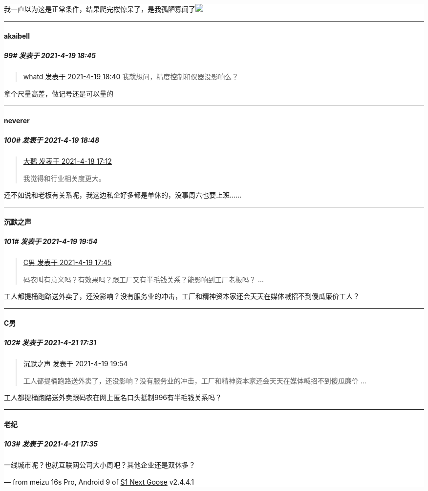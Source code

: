 我一直以为这是正常条件，结果爬完楼惊呆了，是我孤陋寡闻了<img src="https://static.saraba1st.com/image/smiley/face2017/105.png" referrerpolicy="no-referrer">


-----

####  akaibell  
##### 99#       发表于 2021-4-19 18:45


<blockquote><a href="httphttps://bbs.saraba1st.com/2b/forum.php?mod=redirect&amp;goto=findpost&amp;pid=50989417&amp;ptid=1999675" target="_blank">whatd 发表于 2021-4-19 18:40</a>
我就想问，精度控制和仪器没影响么？</blockquote>
拿个尺量高差，做记号还是可以量的


-----

####  neverer  
##### 100#       发表于 2021-4-19 18:48


<blockquote><a href="httphttps://bbs.saraba1st.com/2b/forum.php?mod=redirect&amp;goto=findpost&amp;pid=50977122&amp;ptid=1999675" target="_blank">大鹅 发表于 2021-4-18 17:12</a>

我觉得和行业相关度更大。</blockquote>
还不如说和老板有关系呢，我这边私企好多都是单休的，没事周六也要上班……


-----

####  沉默之声  
##### 101#       发表于 2021-4-19 19:54


<blockquote><a href="httphttps://bbs.saraba1st.com/2b/forum.php?mod=redirect&amp;goto=findpost&amp;pid=50988785&amp;ptid=1999675" target="_blank">C男 发表于 2021-4-19 17:45</a>

码农叫有意义吗？有效果吗？跟工厂又有半毛钱关系？能影响到工厂老板吗？ ...</blockquote>
工人都提桶跑路送外卖了，还没影响？没有服务业的冲击，工厂和精神资本家还会天天在媒体喊招不到傻瓜廉价工人？


-----

####  C男  
##### 102#       发表于 2021-4-21 17:31


<blockquote><a href="httphttps://bbs.saraba1st.com/2b/forum.php?mod=redirect&amp;goto=findpost&amp;pid=50990202&amp;ptid=1999675" target="_blank">沉默之声 发表于 2021-4-19 19:54</a>

工人都提桶跑路送外卖了，还没影响？没有服务业的冲击，工厂和精神资本家还会天天在媒体喊招不到傻瓜廉价 ...</blockquote>
工人都提桶跑路送外卖跟码农在网上匿名口头抵制996有半毛钱关系吗？


-----

####  老纪  
##### 103#       发表于 2021-4-21 17:35


一线城市呢？也就互联网公司大小周吧？其他企业还是双休多？

— from meizu 16s Pro, Android 9 of [S1 Next Goose](https://pan.baidu.com/s/1mi43uRm) v2.4.4.1


                                              